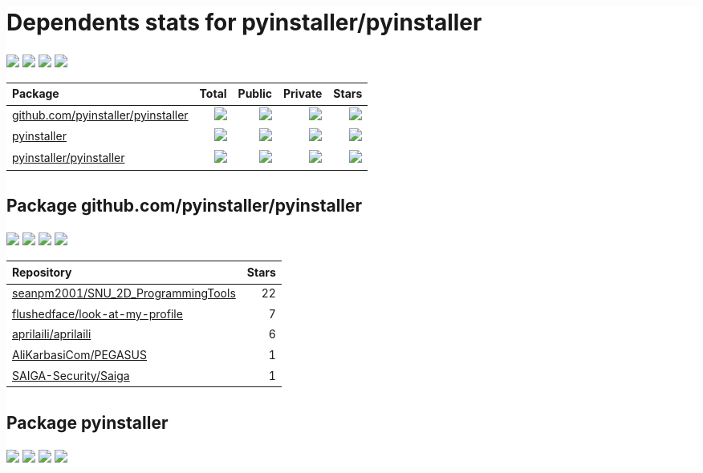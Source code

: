 # Dependents stats for pyinstaller/pyinstaller

[![](https://img.shields.io/static/v1?label=Used%20by&message=827&color=informational&logo=slickpic)](https://github.com/pyinstaller/pyinstaller/network/dependents)
[![](https://img.shields.io/static/v1?label=Used%20by%20(public)&message=827&color=informational&logo=slickpic)](https://github.com/pyinstaller/pyinstaller/network/dependents)
[![](https://img.shields.io/static/v1?label=Used%20by%20(private)&message=-827&color=informational&logo=slickpic)](https://github.com/pyinstaller/pyinstaller/network/dependents)
[![](https://img.shields.io/static/v1?label=Used%20by%20(stars)&message=37&color=informational&logo=slickpic)](https://github.com/pyinstaller/pyinstaller/network/dependents)

| Package    | Total  | Public | Private | Stars |
| :--------  | -----: | -----: | -----:  | ----: |
| [github.com/pyinstaller/pyinstaller](#package-github.compyinstallerpyinstaller)    | [![](https://img.shields.io/static/v1?label=Used%20by&message=5&color=informational&logo=slickpic)](https://github.com/pyinstaller/pyinstaller/network/dependents?package_id=UGFja2FnZS0yMjc1OTE4NDE4)  | [![](https://img.shields.io/static/v1?label=Used%20by%20(public)&message=5&color=informational&logo=slickpic)](https://github.com/pyinstaller/pyinstaller/network/dependents?package_id=UGFja2FnZS0yMjc1OTE4NDE4) | [![](https://img.shields.io/static/v1?label=Used%20by%20(private)&message=-5&color=informational&logo=slickpic)](https://github.com/pyinstaller/pyinstaller/network/dependents?package_id=UGFja2FnZS0yMjc1OTE4NDE4) | [![](https://img.shields.io/static/v1?label=Used%20by%20(stars)&message=37&color=informational&logo=slickpic)](https://github.com/pyinstaller/pyinstaller/network/dependents?package_id=UGFja2FnZS0yMjc1OTE4NDE4) |
| [pyinstaller](#package-pyinstaller)    | [![](https://img.shields.io/static/v1?label=Used%20by&message=822&color=informational&logo=slickpic)](https://github.com/pyinstaller/pyinstaller/network/dependents?package_id=UGFja2FnZS01NzAxMzM3OQ%3D%3D)  | [![](https://img.shields.io/static/v1?label=Used%20by%20(public)&message=822&color=informational&logo=slickpic)](https://github.com/pyinstaller/pyinstaller/network/dependents?package_id=UGFja2FnZS01NzAxMzM3OQ%3D%3D) | [![](https://img.shields.io/static/v1?label=Used%20by%20(private)&message=-822&color=informational&logo=slickpic)](https://github.com/pyinstaller/pyinstaller/network/dependents?package_id=UGFja2FnZS01NzAxMzM3OQ%3D%3D) | [![](https://img.shields.io/static/v1?label=Used%20by%20(stars)&message=0&color=informational&logo=slickpic)](https://github.com/pyinstaller/pyinstaller/network/dependents?package_id=UGFja2FnZS01NzAxMzM3OQ%3D%3D) |
| [pyinstaller/pyinstaller](#package-pyinstallerpyinstaller)    | [![](https://img.shields.io/static/v1?label=Used%20by&message=0&color=informational&logo=slickpic)](https://github.com/pyinstaller/pyinstaller/network/dependents?package_id=UGFja2FnZS0zNDM5NTEyMTI3)  | [![](https://img.shields.io/static/v1?label=Used%20by%20(public)&message=0&color=informational&logo=slickpic)](https://github.com/pyinstaller/pyinstaller/network/dependents?package_id=UGFja2FnZS0zNDM5NTEyMTI3) | [![](https://img.shields.io/static/v1?label=Used%20by%20(private)&message=0&color=informational&logo=slickpic)](https://github.com/pyinstaller/pyinstaller/network/dependents?package_id=UGFja2FnZS0zNDM5NTEyMTI3) | [![](https://img.shields.io/static/v1?label=Used%20by%20(stars)&message=0&color=informational&logo=slickpic)](https://github.com/pyinstaller/pyinstaller/network/dependents?package_id=UGFja2FnZS0zNDM5NTEyMTI3) |

## Package github.com/pyinstaller/pyinstaller

[![](https://img.shields.io/static/v1?label=Used%20by&message=5&color=informational&logo=slickpic)](https://github.com/pyinstaller/pyinstaller/network/dependents?package_id=UGFja2FnZS0yMjc1OTE4NDE4)
[![](https://img.shields.io/static/v1?label=Used%20by%20(public)&message=5&color=informational&logo=slickpic)](https://github.com/pyinstaller/pyinstaller/network/dependents?package_id=UGFja2FnZS0yMjc1OTE4NDE4)
[![](https://img.shields.io/static/v1?label=Used%20by%20(private)&message=-5&color=informational&logo=slickpic)](https://github.com/pyinstaller/pyinstaller/network/dependents?package_id=UGFja2FnZS0yMjc1OTE4NDE4)
[![](https://img.shields.io/static/v1?label=Used%20by%20(stars)&message=37&color=informational&logo=slickpic)](https://github.com/pyinstaller/pyinstaller/network/dependents?package_id=UGFja2FnZS0yMjc1OTE4NDE4)

| Repository | Stars  |
| :--------  | -----: |
|[seanpm2001/SNU_2D_ProgrammingTools](https://github.com/seanpm2001/SNU_2D_ProgrammingTools) | 22 |
|[flushedface/look-at-my-profile](https://github.com/flushedface/look-at-my-profile) | 7 |
|[aprilaili/aprilaili](https://github.com/aprilaili/aprilaili) | 6 |
|[AliKarbasiCom/PEGASUS](https://github.com/AliKarbasiCom/PEGASUS) | 1 |
|[SAIGA-Security/Saiga](https://github.com/SAIGA-Security/Saiga) | 1 |

## Package pyinstaller

[![](https://img.shields.io/static/v1?label=Used%20by&message=822&color=informational&logo=slickpic)](https://github.com/pyinstaller/pyinstaller/network/dependents?package_id=UGFja2FnZS01NzAxMzM3OQ%3D%3D)
[![](https://img.shields.io/static/v1?label=Used%20by%20(public)&message=822&color=informational&logo=slickpic)](https://github.com/pyinstaller/pyinstaller/network/dependents?package_id=UGFja2FnZS01NzAxMzM3OQ%3D%3D)
[![](https://img.shields.io/static/v1?label=Used%20by%20(private)&message=-822&color=informational&logo=slickpic)](https://github.com/pyinstaller/pyinstaller/network/dependents?package_id=UGFja2FnZS01NzAxMzM3OQ%3D%3D)
[![](https://img.shields.io/static/v1?label=Used%20by%20(stars)&message=0&color=informational&logo=slickpic)](https://github.com/pyinstaller/pyinstaller/network/dependents?package_id=UGFja2FnZS01NzAxMzM3OQ%3D%3D)
